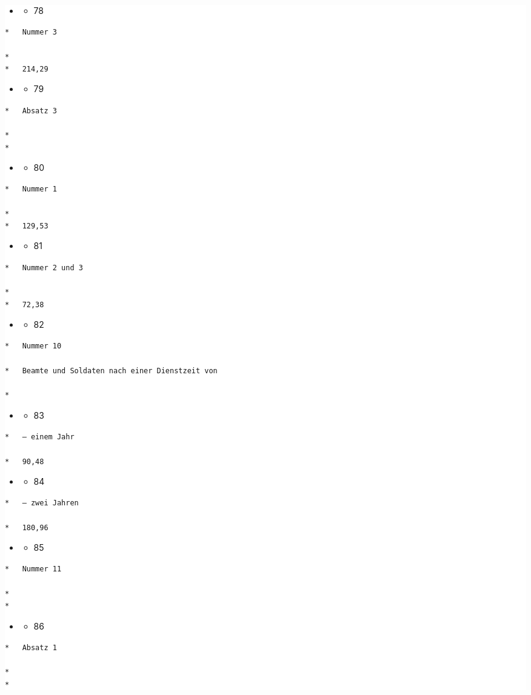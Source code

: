 
*    *   78

    *   Nummer 3

    *
    *   214,29


*    *   79

    *   Absatz 3

    *
    *

*    *   80

    *   Nummer 1

    *
    *   129,53


*    *   81

    *   Nummer 2 und 3

    *
    *   72,38


*    *   82

    *   Nummer 10

    *   Beamte und Soldaten nach einer Dienstzeit von

    *

*    *   83

    *   – einem Jahr

    *   90,48


*    *   84

    *   – zwei Jahren

    *   180,96


*    *   85

    *   Nummer 11

    *
    *

*    *   86

    *   Absatz 1

    *
    *

